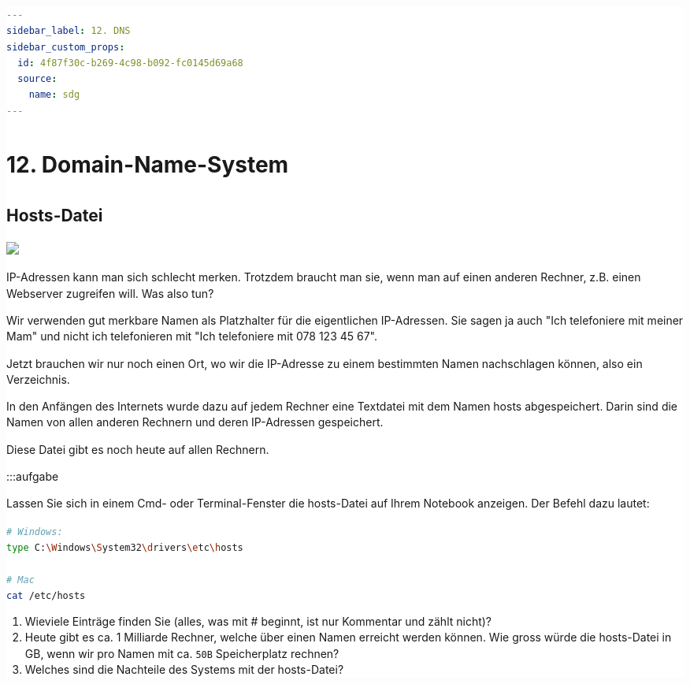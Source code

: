 ```yaml
---
sidebar_label: 12. DNS
sidebar_custom_props:
  id: 4f87f30c-b269-4c98-b092-fc0145d69a68
  source:
    name: sdg
---
```


# 12. Domain-Name-System

## Hosts-Datei

<div className="float-right">

![](images/telefonbuch.jpg)

</div>

IP-Adressen kann man sich schlecht merken. Trotzdem braucht man sie, wenn man auf einen anderen Rechner, z.B. einen Webserver zugreifen will. Was also tun?

Wir verwenden gut merkbare Namen als Platzhalter für die eigentlichen IP-Adressen. Sie sagen ja auch "Ich telefoniere mit meiner Mam" und nicht ich telefonieren mit "Ich telefoniere mit 078 123 45 67".

Jetzt brauchen wir nur noch einen Ort, wo wir die IP-Adresse zu einem bestimmten Namen nachschlagen können, also ein Verzeichnis.

In den Anfängen des Internets wurde dazu auf jedem Rechner eine Textdatei mit dem Namen hosts abgespeichert. Darin sind die Namen von allen anderen Rechnern und deren IP-Adressen gespeichert.

Diese Datei gibt es noch heute auf allen Rechnern.

:::aufgabe
<Answer type="state" webKey="8cfeb298-ead4-4c6a-84b9-7e041d723dc2" />

Lassen Sie sich in einem Cmd- oder Terminal-Fenster die hosts-Datei auf Ihrem Notebook anzeigen. Der Befehl dazu lautet:
```bash
# Windows: 
type C:\Windows\System32\drivers\etc\hosts

# Mac
cat /etc/hosts
```

1. Wieviele Einträge finden Sie (alles, was mit # beginnt, ist nur Kommentar und zählt nicht)?
2. Heute gibt es ca. 1 Milliarde Rechner, welche über einen Namen erreicht werden können. Wie gross würde die hosts-Datei in GB, wenn wir pro Namen mit ca. `50B` Speicherplatz rechnen?
3. Welches sind die Nachteile des Systems mit der hosts-Datei?

<Answer type="text" webKey="0c35a41f-453c-4349-95af-cbbe314fb5fb" />
<Solution webKey="767ed998-c49e-4c90-aa89-b08016ba2bfc">
